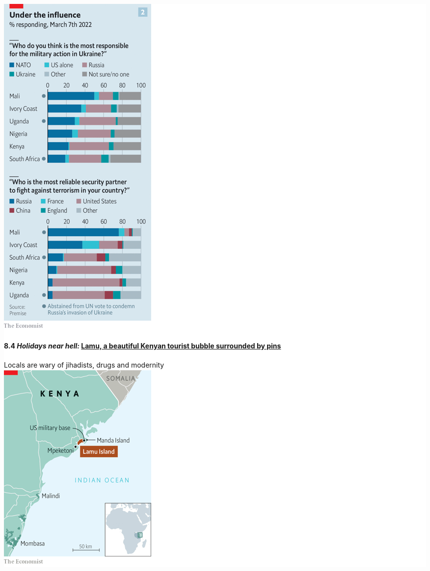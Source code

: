 ![](./images/_middle-east-and-africa_2022_03_12_why-russia-wins-some-sympathy-in-africa-and-the-middle-east-2.png)  

#### 8.4 _Holidays near hell:_ [Lamu, a beautiful Kenyan tourist bubble surrounded by pins](https://www.economist.com/middle-east-and-africa/2022/03/12/lamu-a-beautiful-kenyan-tourist-bubble-surrounded-by-pins)  
Locals are wary of jihadists, drugs and modernity  
![](./images/_middle-east-and-africa_2022_03_12_lamu-a-beautiful-kenyan-tourist-bubble-surrounded-by-pins-1.png)  
